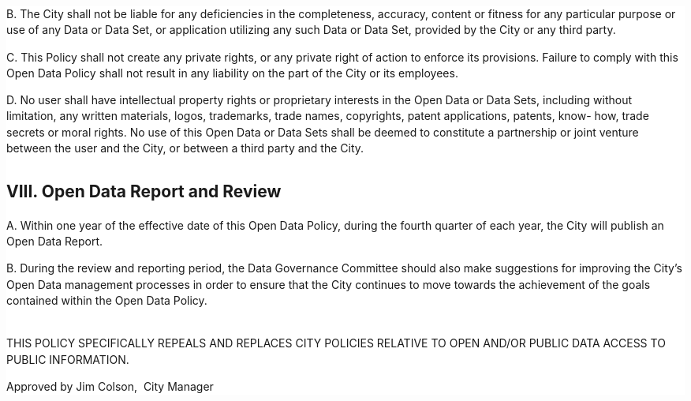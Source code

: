 B. The City shall not be liable for any deficiencies in the completeness, accuracy, content or fitness for any particular purpose or use of any Data or Data Set, or application utilizing any such Data or Data Set, provided by the City or any third party.

C. This Policy shall not create any private rights, or any private right of action to enforce its provisions. Failure to comply with this Open Data Policy shall not result in any liability on the part of the City or its employees.

D. No user shall have intellectual property rights or proprietary interests in the Open Data or Data Sets, including without limitation, any written materials, logos, trademarks, trade names, copyrights, patent applications, patents, know- how, trade secrets or moral rights. No use of this Open Data or Data Sets shall be deemed to constitute a partnership or joint venture between the user and the City, or between a third party and the City.


## VIII. Open Data Report and Review

A. <span class="g-future-review">Within one year of the effective date of this Open Data Policy, during the fourth quarter of each year, the City will publish an Open Data Report.</span>

B. <span class="g-future-review">During the review and reporting period, the Data Governance Committee should also make suggestions for improving the City’s Open Data management processes in order to ensure that the City continues to move towards the achievement of the goals contained within the Open Data Policy.</span>

<br>
THIS POLICY SPECIFICALLY REPEALS AND REPLACES CITY POLICIES RELATIVE TO OPEN AND/OR PUBLIC DATA ACCESS TO PUBLIC INFORMATION.

Approved by Jim Colson,  City Manager
